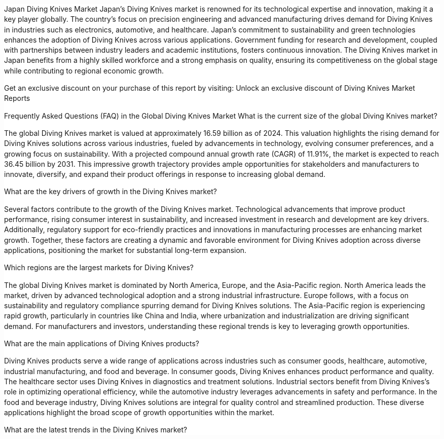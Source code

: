 Japan Diving Knives Market
Japan’s Diving Knives market is renowned for its technological expertise and innovation, making it a key player globally. The country’s focus on precision engineering and advanced manufacturing drives demand for Diving Knives in industries such as electronics, automotive, and healthcare. Japan’s commitment to sustainability and green technologies enhances the adoption of Diving Knives across various applications. Government funding for research and development, coupled with partnerships between industry leaders and academic institutions, fosters continuous innovation. The Diving Knives market in Japan benefits from a highly skilled workforce and a strong emphasis on quality, ensuring its competitiveness on the global stage while contributing to regional economic growth.

Get an exclusive discount on your purchase of this report by visiting: Unlock an exclusive discount of Diving Knives Market Reports 

Frequently Asked Questions (FAQ) in the Global Diving Knives Market
What is the current size of the global Diving Knives market?

The global Diving Knives market is valued at approximately 16.59 billion as of 2024. This valuation highlights the rising demand for Diving Knives solutions across various industries, fueled by advancements in technology, evolving consumer preferences, and a growing focus on sustainability. With a projected compound annual growth rate (CAGR) of 11.91%, the market is expected to reach 36.45 billion by 2031. This impressive growth trajectory provides ample opportunities for stakeholders and manufacturers to innovate, diversify, and expand their product offerings in response to increasing global demand.

What are the key drivers of growth in the Diving Knives market?

Several factors contribute to the growth of the Diving Knives market. Technological advancements that improve product performance, rising consumer interest in sustainability, and increased investment in research and development are key drivers. Additionally, regulatory support for eco-friendly practices and innovations in manufacturing processes are enhancing market growth. Together, these factors are creating a dynamic and favorable environment for Diving Knives adoption across diverse applications, positioning the market for substantial long-term expansion.

Which regions are the largest markets for Diving Knives?

The global Diving Knives market is dominated by North America, Europe, and the Asia-Pacific region. North America leads the market, driven by advanced technological adoption and a strong industrial infrastructure. Europe follows, with a focus on sustainability and regulatory compliance spurring demand for Diving Knives solutions. The Asia-Pacific region is experiencing rapid growth, particularly in countries like China and India, where urbanization and industrialization are driving significant demand. For manufacturers and investors, understanding these regional trends is key to leveraging growth opportunities.

What are the main applications of Diving Knives products?

Diving Knives products serve a wide range of applications across industries such as consumer goods, healthcare, automotive, industrial manufacturing, and food and beverage. In consumer goods, Diving Knives enhances product performance and quality. The healthcare sector uses Diving Knives in diagnostics and treatment solutions. Industrial sectors benefit from Diving Knives’s role in optimizing operational efficiency, while the automotive industry leverages advancements in safety and performance. In the food and beverage industry, Diving Knives solutions are integral for quality control and streamlined production. These diverse applications highlight the broad scope of growth opportunities within the market.

What are the latest trends in the Diving Knives market?
